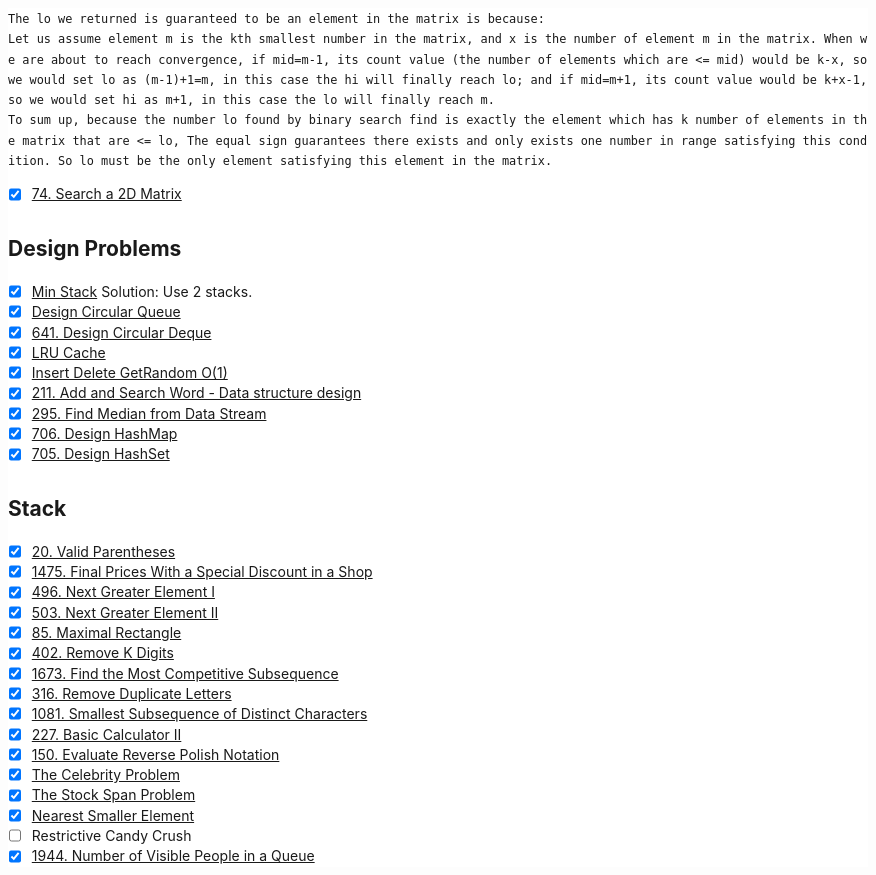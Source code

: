 ```
The lo we returned is guaranteed to be an element in the matrix is because:
Let us assume element m is the kth smallest number in the matrix, and x is the number of element m in the matrix. When we are about to reach convergence, if mid=m-1, its count value (the number of elements which are <= mid) would be k-x, so we would set lo as (m-1)+1=m, in this case the hi will finally reach lo; and if mid=m+1, its count value would be k+x-1, so we would set hi as m+1, in this case the lo will finally reach m.
To sum up, because the number lo found by binary search find is exactly the element which has k number of elements in the matrix that are <= lo, The equal sign guarantees there exists and only exists one number in range satisfying this condition. So lo must be the only element satisfying this element in the matrix.
```
+ [x] [74. Search a 2D Matrix](https://leetcode.com/problems/search-a-2d-matrix/)

## Design Problems
+ [x] [Min Stack](https://leetcode.com/problems/min-stack/)
      Solution: Use 2 stacks.
+ [x] [Design Circular Queue](https://leetcode.com/problems/design-circular-queue/submissions/)
+ [x] [641. Design Circular Deque](https://leetcode.com/problems/design-circular-deque/)
+ [x] [LRU Cache](https://leetcode.com/problems/lru-cache/)
+ [x] [Insert Delete GetRandom O(1)](https://leetcode.com/problems/insert-delete-getrandom-o1/)
+ [x] [211. Add and Search Word - Data structure design](https://leetcode.com/problems/add-and-search-word-data-structure-design/)
+ [x] [295. Find Median from Data Stream](https://leetcode.com/problems/find-median-from-data-stream/)
+ [x] [706. Design HashMap](https://leetcode.com/problems/design-hashmap/)
+ [x] [705. Design HashSet](https://leetcode.com/problems/design-hashset/)

## Stack
+ [x] [20. Valid Parentheses](https://leetcode.com/problems/valid-parentheses/)
+ [x] [1475. Final Prices With a Special Discount in a Shop](https://leetcode.com/problems/final-prices-with-a-special-discount-in-a-shop/)
+ [x] [496. Next Greater Element I](https://leetcode.com/problems/next-greater-element-i/)
+ [x] [503. Next Greater Element II](https://leetcode.com/problems/next-greater-element-ii/)
+ [x] [85. Maximal Rectangle](https://leetcode.com/problems/maximal-rectangle/)
+ [x] [402. Remove K Digits](https://leetcode.com/problems/remove-k-digits/)
+ [x] [1673. Find the Most Competitive Subsequence](https://leetcode.com/problems/find-the-most-competitive-subsequence/)
+ [x] [316. Remove Duplicate Letters](https://leetcode.com/problems/remove-duplicate-letters/)
+ [x] [1081. Smallest Subsequence of Distinct Characters](https://leetcode.com/problems/smallest-subsequence-of-distinct-characters/)
+ [x] [227. Basic Calculator II](https://leetcode.com/problems/basic-calculator-ii/)
+ [x] [150. Evaluate Reverse Polish Notation](https://leetcode.com/problems/evaluate-reverse-polish-notation/)
+ [x] [The Celebrity Problem](https://www.geeksforgeeks.org/the-celebrity-problem/)
+ [x] [The Stock Span Problem](https://www.geeksforgeeks.org/the-stock-span-problem/)
+ [x] [Nearest Smaller Element](https://www.interviewbit.com/problems/nearest-smaller-element/)
+ [ ] Restrictive Candy Crush
+ [x] [1944. Number of Visible People in a Queue](https://leetcode.com/problems/number-of-visible-people-in-a-queue/)
